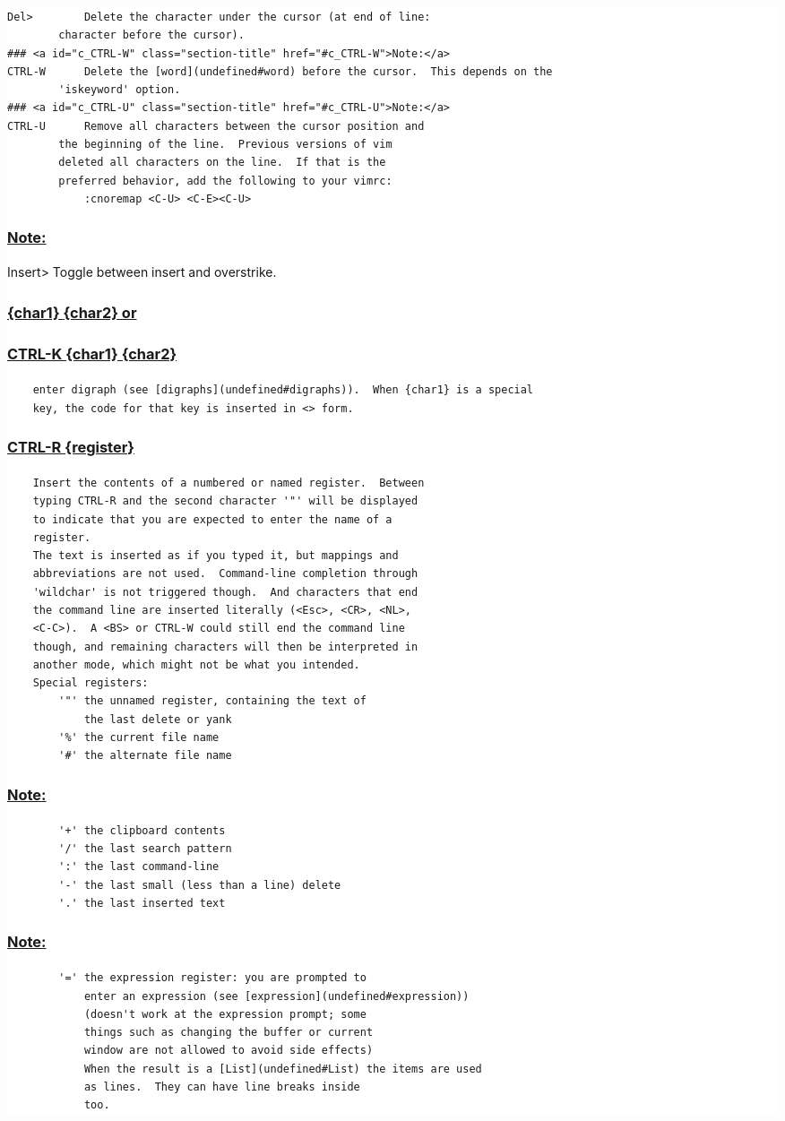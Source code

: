```	:cnoremap <C-A> <Home>
Del>		Delete the character under the cursor (at end of line:
		character before the cursor).
### <a id="c_CTRL-W" class="section-title" href="#c_CTRL-W">Note:</a>
CTRL-W		Delete the [word](undefined#word) before the cursor.  This depends on the
		'iskeyword' option.
### <a id="c_CTRL-U" class="section-title" href="#c_CTRL-U">Note:</a>
CTRL-U		Remove all characters between the cursor position and
		the beginning of the line.  Previous versions of vim
		deleted all characters on the line.  If that is the
		preferred behavior, add the following to your vimrc:
			:cnoremap <C-U> <C-E><C-U>
```

### <a id="c_<Insert> c_Insert" class="section-title" href="#c_<Insert> c_Insert">Note:</a>
Insert>	Toggle between insert and overstrike.

### <a id="c_digraph" class="section-title" href="#c_digraph">{char1} <BS> {char2}	or</a>
### <a id="c_CTRL-K" class="section-title" href="#c_CTRL-K">CTRL-K {char1} {char2}</a>
		enter digraph (see [digraphs](undefined#digraphs)).  When {char1} is a special
		key, the code for that key is inserted in <> form.

### <a id="c_CTRL-R c_<C-R>" class="section-title" href="#c_CTRL-R c_<C-R>">CTRL-R {register}</a>
		Insert the contents of a numbered or named register.  Between
		typing CTRL-R and the second character '"' will be displayed
		to indicate that you are expected to enter the name of a
		register.
		The text is inserted as if you typed it, but mappings and
		abbreviations are not used.  Command-line completion through
		'wildchar' is not triggered though.  And characters that end
		the command line are inserted literally (<Esc>, <CR>, <NL>,
		<C-C>).  A <BS> or CTRL-W could still end the command line
		though, and remaining characters will then be interpreted in
		another mode, which might not be what you intended.
		Special registers:
			'"'	the unnamed register, containing the text of
				the last delete or yank
			'%'	the current file name
			'#'	the alternate file name
### <a id="''	the clipboard contents (X11: primary selection)" class="section-title" href="#''	the clipboard contents (X11: primary selection)">Note:</a>
			'+'	the clipboard contents
			'/'	the last search pattern
			':'	the last command-line
			'-'	the last small (less than a line) delete
			'.'	the last inserted text
### <a id="c_CTRL-R_=" class="section-title" href="#c_CTRL-R_=">Note:</a>
			'='	the expression register: you are prompted to
				enter an expression (see [expression](undefined#expression))
				(doesn't work at the expression prompt; some
				things such as changing the buffer or current
				window are not allowed to avoid side effects)
				When the result is a [List](undefined#List) the items are used
				as lines.  They can have line breaks inside
				too.
